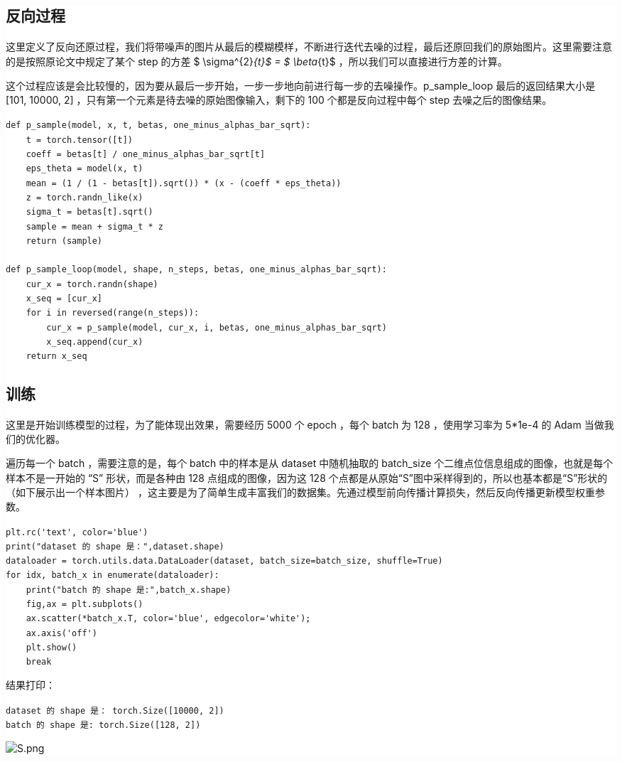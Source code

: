 ## 反向过程


这里定义了反向还原过程，我们将带噪声的图片从最后的模糊模样，不断进行迭代去噪的过程，最后还原回我们的原始图片。这里需要注意的是按照原论文中规定了某个 step 的方差 $ \sigma^{2}_{t}$ =  $ \beta_{t}$ ，所以我们可以直接进行方差的计算。

这个过程应该是会比较慢的，因为要从最后一步开始，一步一步地向前进行每一步的去噪操作。p_sample_loop 最后的返回结果大小是 [101, 10000, 2] ，只有第一个元素是待去噪的原始图像输入，剩下的 100 个都是反向过程中每个 step 去噪之后的图像结果。 

	def p_sample(model, x, t, betas, one_minus_alphas_bar_sqrt):
	    t = torch.tensor([t])
	    coeff = betas[t] / one_minus_alphas_bar_sqrt[t]
	    eps_theta = model(x, t)
	    mean = (1 / (1 - betas[t]).sqrt()) * (x - (coeff * eps_theta))
	    z = torch.randn_like(x)
	    sigma_t = betas[t].sqrt()
	    sample = mean + sigma_t * z
	    return (sample)
	
	def p_sample_loop(model, shape, n_steps, betas, one_minus_alphas_bar_sqrt):
	    cur_x = torch.randn(shape)
	    x_seq = [cur_x]
	    for i in reversed(range(n_steps)):
	        cur_x = p_sample(model, cur_x, i, betas, one_minus_alphas_bar_sqrt)
	        x_seq.append(cur_x)
	    return x_seq	    
	    
## 训练

这里是开始训练模型的过程，为了能体现出效果，需要经历 5000 个 epoch ，每个 batch 为 128 ，使用学习率为  5*1e-4 的 Adam 当做我们的优化器。

遍历每一个 batch ，需要注意的是，每个 batch 中的样本是从 dataset 中随机抽取的 batch_size 个二维点位信息组成的图像，也就是每个样本不是一开始的 “S” 形状，而是各种由 128 点组成的图像，因为这 128 个点都是从原始“S”图中采样得到的，所以也基本都是“S”形状的（如下展示出一个样本图片） ，这主要是为了简单生成丰富我们的数据集。先通过模型前向传播计算损失，然后反向传播更新模型权重参数。

    plt.rc('text', color='blue')
    print("dataset 的 shape 是：",dataset.shape)
    dataloader = torch.utils.data.DataLoader(dataset, batch_size=batch_size, shuffle=True)
    for idx, batch_x in enumerate(dataloader):
        print("batch 的 shape 是:",batch_x.shape)
        fig,ax = plt.subplots()
        ax.scatter(*batch_x.T, color='blue', edgecolor='white');
        ax.axis('off')
        plt.show()
        break
        
结果打印：

    dataset 的 shape 是： torch.Size([10000, 2])
    batch 的 shape 是: torch.Size([128, 2])

![S.png](https://p3-juejin.byteimg.com/tos-cn-i-k3u1fbpfcp/ac2c3927dba149a9aa0b323c207b6ef0~tplv-k3u1fbpfcp-watermark.image?)
        
        
